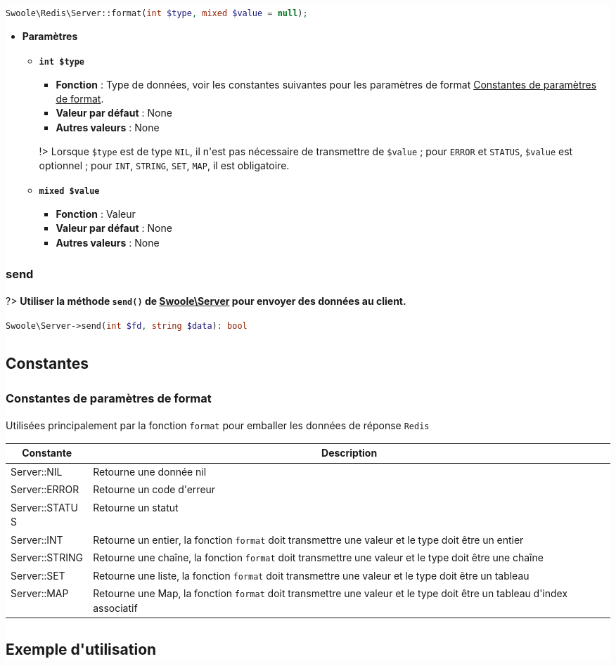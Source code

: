 ```php
Swoole\Redis\Server::format(int $type, mixed $value = null);
```

* **Paramètres** 

  * **`int $type`**
    * **Fonction** : Type de données, voir les constantes suivantes pour les paramètres de format [Constantes de paramètres de format](/redis_server?id=format_parameters_constants).
    * **Valeur par défaut** : None
    * **Autres valeurs** : None
    
    !> Lorsque `$type` est de type `NIL`, il n'est pas nécessaire de transmettre de `$value` ; pour `ERROR` et `STATUS`, `$value` est optionnel ; pour `INT`, `STRING`, `SET`, `MAP`, il est obligatoire.

  * **`mixed $value`**
    * **Fonction** : Valeur
    * **Valeur par défaut** : None
    * **Autres valeurs** : None


### send

?> **Utiliser la méthode `send()` de [Swoole\Server](/server/methods?id=send) pour envoyer des données au client.**

```php
Swoole\Server->send(int $fd, string $data): bool
```


## Constantes


### Constantes de paramètres de format

Utilisées principalement par la fonction `format` pour emballer les données de réponse `Redis`


Constante | Description
---|---
Server::NIL | Retourne une donnée nil
Server::ERROR | Retourne un code d'erreur
Server::STATUS | Retourne un statut
Server::INT | Retourne un entier, la fonction `format` doit transmettre une valeur et le type doit être un entier
Server::STRING | Retourne une chaîne, la fonction `format` doit transmettre une valeur et le type doit être une chaîne
Server::SET | Retourne une liste, la fonction `format` doit transmettre une valeur et le type doit être un tableau
Server::MAP | Retourne une Map, la fonction `format` doit transmettre une valeur et le type doit être un tableau d'index associatif


## Exemple d'utilisation
